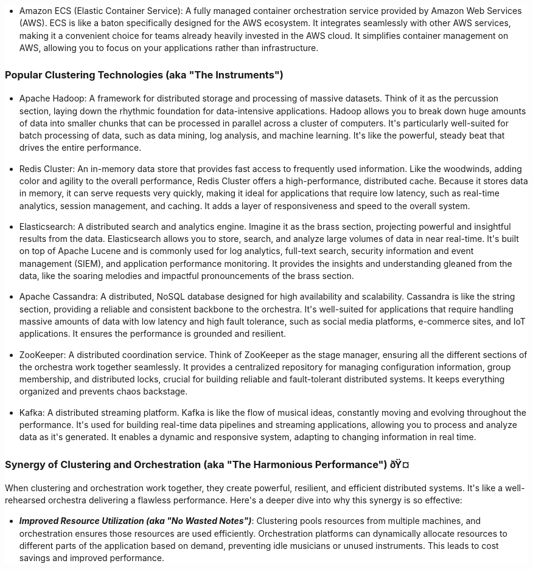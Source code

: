 - Amazon ECS (Elastic Container Service): A fully managed container orchestration service provided by Amazon Web Services (AWS). ECS is like a baton specifically designed for the AWS ecosystem. It integrates seamlessly with other AWS services, making it a convenient choice for teams already heavily invested in the AWS cloud. It simplifies container management on AWS, allowing you to focus on your applications rather than infrastructure.

### Popular Clustering Technologies (aka "The Instruments")

- Apache Hadoop: A framework for distributed storage and processing of massive datasets. Think of it as the percussion section, laying down the rhythmic foundation for data-intensive applications. Hadoop allows you to break down huge amounts of data into smaller chunks that can be processed in parallel across a cluster of computers. It's particularly well-suited for batch processing of data, such as data mining, log analysis, and machine learning. It's like the powerful, steady beat that drives the entire performance.

- Redis Cluster: An in-memory data store that provides fast access to frequently used information. Like the woodwinds, adding color and agility to the overall performance, Redis Cluster offers a high-performance, distributed cache. Because it stores data in memory, it can serve requests very quickly, making it ideal for applications that require low latency, such as real-time analytics, session management, and caching. It adds a layer of responsiveness and speed to the overall system.

- Elasticsearch: A distributed search and analytics engine. Imagine it as the brass section, projecting powerful and insightful results from the data. Elasticsearch allows you to store, search, and analyze large volumes of data in near real-time. It's built on top of Apache Lucene and is commonly used for log analytics, full-text search, security information and event management (SIEM), and application performance monitoring. It provides the insights and understanding gleaned from the data, like the soaring melodies and impactful pronouncements of the brass section.

- Apache Cassandra: A distributed, NoSQL database designed for high availability and scalability. Cassandra is like the string section, providing a reliable and consistent backbone to the orchestra. It's well-suited for applications that require handling massive amounts of data with low latency and high fault tolerance, such as social media platforms, e-commerce sites, and IoT applications. It ensures the performance is grounded and resilient.

- ZooKeeper: A distributed coordination service. Think of ZooKeeper as the stage manager, ensuring all the different sections of the orchestra work together seamlessly. It provides a centralized repository for managing configuration information, group membership, and distributed locks, crucial for building reliable and fault-tolerant distributed systems. It keeps everything organized and prevents chaos backstage.

- Kafka: A distributed streaming platform. Kafka is like the flow of musical ideas, constantly moving and evolving throughout the performance. It's used for building real-time data pipelines and streaming applications, allowing you to process and analyze data as it's generated. It enables a dynamic and responsive system, adapting to changing information in real time.

### Synergy of Clustering and Orchestration (aka "The Harmonious Performance") ðŸ¤

When clustering and orchestration work together, they create powerful, resilient, and efficient distributed systems. It's like a well-rehearsed orchestra delivering a flawless performance. Here's a deeper dive into why this synergy is so effective:

- ***Improved Resource Utilization (aka "No Wasted Notes")***: Clustering pools resources from multiple machines, and orchestration ensures those resources are used efficiently. Orchestration platforms can dynamically allocate resources to different parts of the application based on demand, preventing idle musicians or unused instruments. This leads to cost savings and improved performance.

